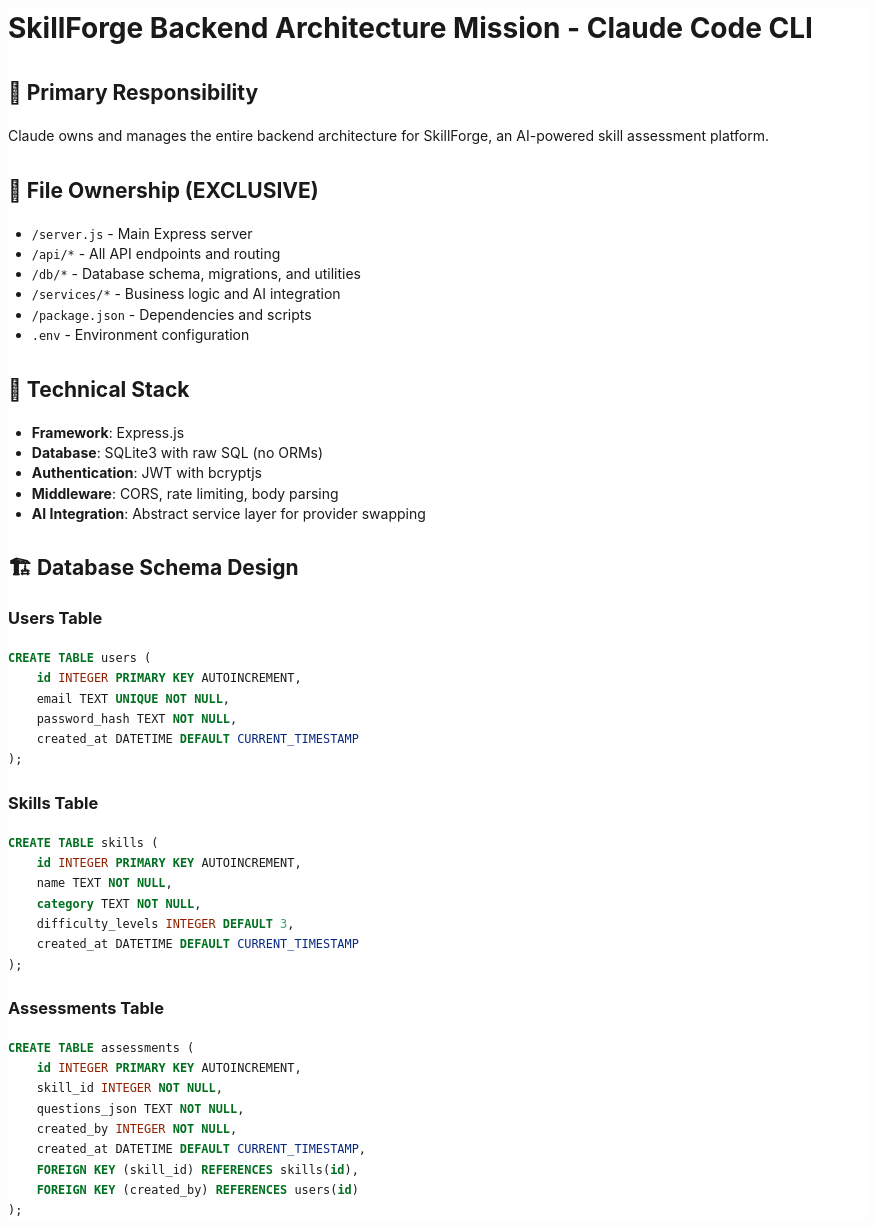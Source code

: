 # SkillForge Backend Architecture Mission - Claude Code CLI

## 🎯 Primary Responsibility
Claude owns and manages the entire backend architecture for SkillForge, an AI-powered skill assessment platform.

## 📁 File Ownership (EXCLUSIVE)
- `/server.js` - Main Express server
- `/api/*` - All API endpoints and routing
- `/db/*` - Database schema, migrations, and utilities
- `/services/*` - Business logic and AI integration
- `/package.json` - Dependencies and scripts
- `.env` - Environment configuration

## 🔧 Technical Stack
- **Framework**: Express.js
- **Database**: SQLite3 with raw SQL (no ORMs)
- **Authentication**: JWT with bcryptjs
- **Middleware**: CORS, rate limiting, body parsing
- **AI Integration**: Abstract service layer for provider swapping

## 🏗️ Database Schema Design

### Users Table
```sql
CREATE TABLE users (
    id INTEGER PRIMARY KEY AUTOINCREMENT,
    email TEXT UNIQUE NOT NULL,
    password_hash TEXT NOT NULL,
    created_at DATETIME DEFAULT CURRENT_TIMESTAMP
);
```

### Skills Table
```sql
CREATE TABLE skills (
    id INTEGER PRIMARY KEY AUTOINCREMENT,
    name TEXT NOT NULL,
    category TEXT NOT NULL,
    difficulty_levels INTEGER DEFAULT 3,
    created_at DATETIME DEFAULT CURRENT_TIMESTAMP
);
```

### Assessments Table
```sql
CREATE TABLE assessments (
    id INTEGER PRIMARY KEY AUTOINCREMENT,
    skill_id INTEGER NOT NULL,
    questions_json TEXT NOT NULL,
    created_by INTEGER NOT NULL,
    created_at DATETIME DEFAULT CURRENT_TIMESTAMP,
    FOREIGN KEY (skill_id) REFERENCES skills(id),
    FOREIGN KEY (created_by) REFERENCES users(id)
);
```
